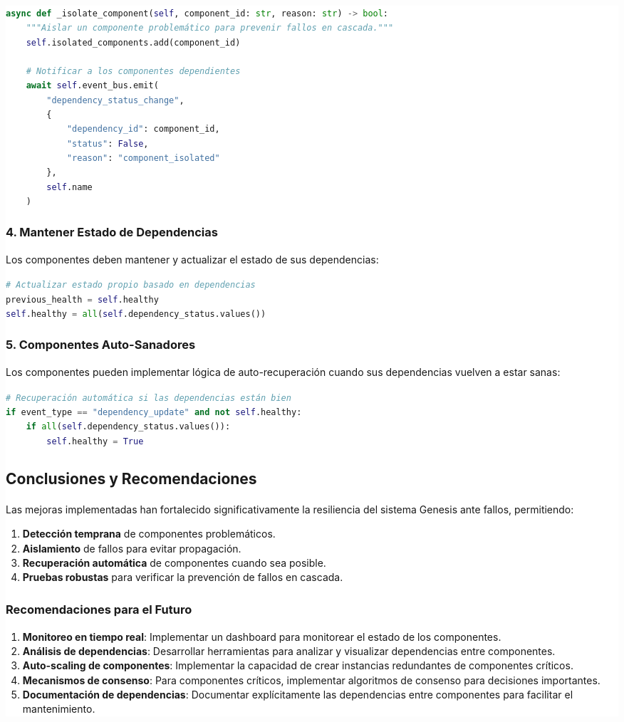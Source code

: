 ```python
async def _isolate_component(self, component_id: str, reason: str) -> bool:
    """Aislar un componente problemático para prevenir fallos en cascada."""
    self.isolated_components.add(component_id)
    
    # Notificar a los componentes dependientes
    await self.event_bus.emit(
        "dependency_status_change",
        {
            "dependency_id": component_id,
            "status": False,
            "reason": "component_isolated"
        },
        self.name
    )
```

### 4. Mantener Estado de Dependencias

Los componentes deben mantener y actualizar el estado de sus dependencias:

```python
# Actualizar estado propio basado en dependencias
previous_health = self.healthy
self.healthy = all(self.dependency_status.values())
```

### 5. Componentes Auto-Sanadores

Los componentes pueden implementar lógica de auto-recuperación cuando sus dependencias vuelven a estar sanas:

```python
# Recuperación automática si las dependencias están bien
if event_type == "dependency_update" and not self.healthy:
    if all(self.dependency_status.values()):
        self.healthy = True
```

## Conclusiones y Recomendaciones

Las mejoras implementadas han fortalecido significativamente la resiliencia del sistema Genesis ante fallos, permitiendo:

1. **Detección temprana** de componentes problemáticos.
2. **Aislamiento** de fallos para evitar propagación.
3. **Recuperación automática** de componentes cuando sea posible.
4. **Pruebas robustas** para verificar la prevención de fallos en cascada.

### Recomendaciones para el Futuro

1. **Monitoreo en tiempo real**: Implementar un dashboard para monitorear el estado de los componentes.
2. **Análisis de dependencias**: Desarrollar herramientas para analizar y visualizar dependencias entre componentes.
3. **Auto-scaling de componentes**: Implementar la capacidad de crear instancias redundantes de componentes críticos.
4. **Mecanismos de consenso**: Para componentes críticos, implementar algoritmos de consenso para decisiones importantes.
5. **Documentación de dependencias**: Documentar explícitamente las dependencias entre componentes para facilitar el mantenimiento.
